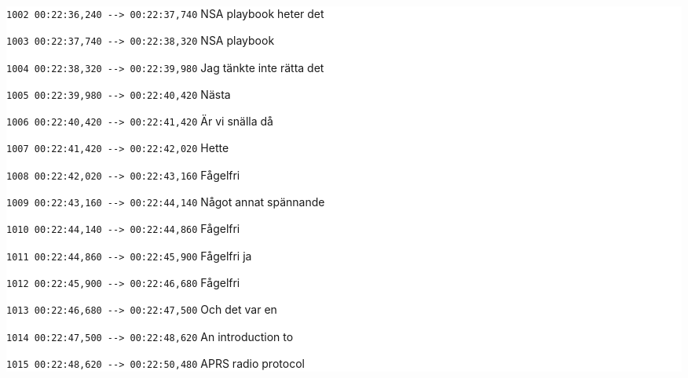 

`1002 00:22:36,240 --> 00:22:37,740`
NSA playbook heter det



`1003 00:22:37,740 --> 00:22:38,320`
NSA playbook



`1004 00:22:38,320 --> 00:22:39,980`
Jag tänkte inte rätta det



`1005 00:22:39,980 --> 00:22:40,420`
Nästa



`1006 00:22:40,420 --> 00:22:41,420`
Är vi snälla då



`1007 00:22:41,420 --> 00:22:42,020`
Hette



`1008 00:22:42,020 --> 00:22:43,160`
Fågelfri



`1009 00:22:43,160 --> 00:22:44,140`
Något annat spännande



`1010 00:22:44,140 --> 00:22:44,860`
Fågelfri



`1011 00:22:44,860 --> 00:22:45,900`
Fågelfri ja



`1012 00:22:45,900 --> 00:22:46,680`
Fågelfri



`1013 00:22:46,680 --> 00:22:47,500`
Och det var en



`1014 00:22:47,500 --> 00:22:48,620`
An introduction to



`1015 00:22:48,620 --> 00:22:50,480`
APRS radio protocol
